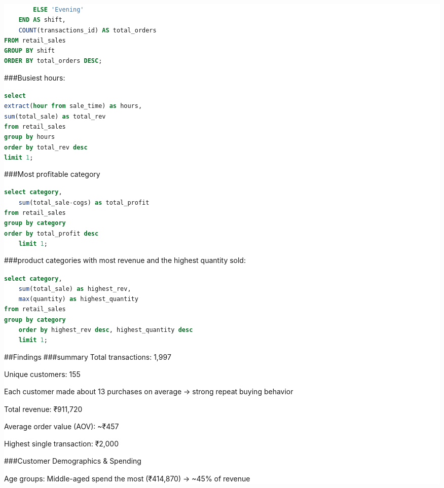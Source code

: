 ```sql
        ELSE 'Evening'
    END AS shift,
    COUNT(transactions_id) AS total_orders
FROM retail_sales
GROUP BY shift
ORDER BY total_orders DESC;
```
###Busiest hours:
```sql
select
extract(hour from sale_time) as hours,
sum(total_sale) as total_rev
from retail_sales
group by hours
order by total_rev desc
limit 1;
```

###Most profitable category
```sql
select category,
	sum(total_sale-cogs) as total_profit 
from retail_sales
group by category 
order by total_profit desc
	limit 1;
```

###product categories with most revenue and the highest quantity sold:
```sql
select category,
	sum(total_sale) as highest_rev,
	max(quantity) as highest_quantity
from retail_sales
group by category
	order by highest_rev desc, highest_quantity desc
	limit 1;
```

##Findings
###summary
Total transactions: 1,997

Unique customers: 155

Each customer made about 13 purchases on average → strong repeat buying behavior

Total revenue: ₹911,720

Average order value (AOV): ~₹457

Highest single transaction: ₹2,000

###Customer Demographics & Spending

Age groups: Middle-aged spend the most (₹414,870) → ~45% of revenue
